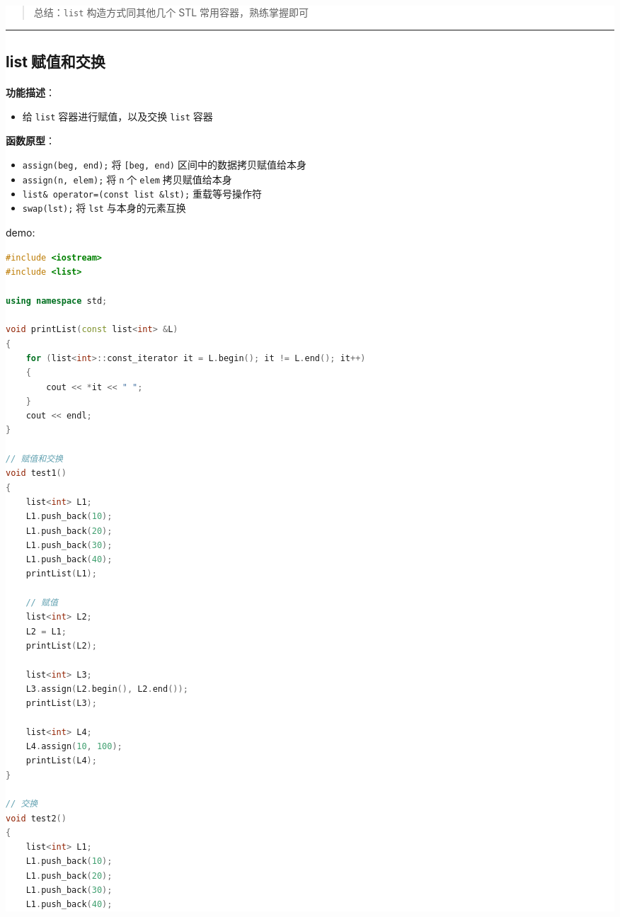 > 总结：`list` 构造方式同其他几个 STL 常用容器，熟练掌握即可

---

## list 赋值和交换

**功能描述**：

* 给 `list` 容器进行赋值，以及交换 `list` 容器

**函数原型**：

* `assign(beg, end);`   将 `[beg, end)` 区间中的数据拷贝赋值给本身
* `assign(n, elem);`    将 `n` 个 `elem` 拷贝赋值给本身
* `list& operator=(const list &lst);`   重载等号操作符
* `swap(lst);`  将 `lst` 与本身的元素互换

demo:

```cpp
#include <iostream>
#include <list>

using namespace std;

void printList(const list<int> &L)
{
    for (list<int>::const_iterator it = L.begin(); it != L.end(); it++)
    {
        cout << *it << " ";
    }
    cout << endl;
}

// 赋值和交换
void test1()
{
    list<int> L1;
    L1.push_back(10);
    L1.push_back(20);
    L1.push_back(30);
    L1.push_back(40);
    printList(L1);

    // 赋值
    list<int> L2;
    L2 = L1;
    printList(L2);

    list<int> L3;
    L3.assign(L2.begin(), L2.end());
    printList(L3);

    list<int> L4;
    L4.assign(10, 100);
    printList(L4);
}

// 交换
void test2()
{
    list<int> L1;
    L1.push_back(10);
    L1.push_back(20);
    L1.push_back(30);
    L1.push_back(40);
```